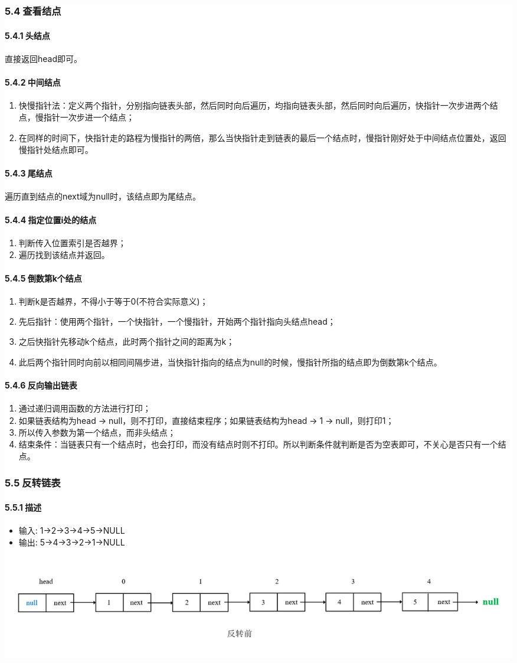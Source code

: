 ### 5.4 查看结点

#### 5.4.1 头结点

直接返回head即可。

#### 5.4.2 中间结点

1. 快慢指针法：定义两个指针，分别指向链表头部，然后同时向后遍历，均指向链表头部，然后同时向后遍历，快指针一次步进两个结点，慢指针一次步进一个结点；

2. 在同样的时间下，快指针走的路程为慢指针的两倍，那么当快指针走到链表的最后一个结点时，慢指针刚好处于中间结点位置处，返回慢指针处结点即可。

#### 5.4.3 尾结点

遍历直到结点的next域为null时，该结点即为尾结点。

#### 5.4.4 指定位置i处的结点

1. 判断传入位置索引是否越界；
2. 遍历找到该结点并返回。

#### 5.4.5 倒数第k个结点

1. 判断k是否越界，不得小于等于0(不符合实际意义)；

2. 先后指针：使用两个指针，一个快指针，一个慢指针，开始两个指针指向头结点head；

3. 之后快指针先移动k个结点，此时两个指针之间的距离为k；
4. 此后两个指针同时向前以相同间隔步进，当快指针指向的结点为null的时候，慢指针所指的结点即为倒数第k个结点。
#### 5.4.6 反向输出链表

1. 通过递归调用函数的方法进行打印；
2. 如果链表结构为head -> null，则不打印，直接结束程序；如果链表结构为head -> 1 -> null，则打印1；
3. 所以传入参数为第一个结点，而非头结点；
4. 结束条件：当链表只有一个结点时，也会打印，而没有结点时则不打印。所以判断条件就判断是否为空表即可，不关心是否只有一个结点。

### 5.5 反转链表

#### 5.5.1 描述

- 输入: 1->2->3->4->5->NULL
- 输出: 5->4->3->2->1->NULL

![反转链表前](images/反转链表前.png)


